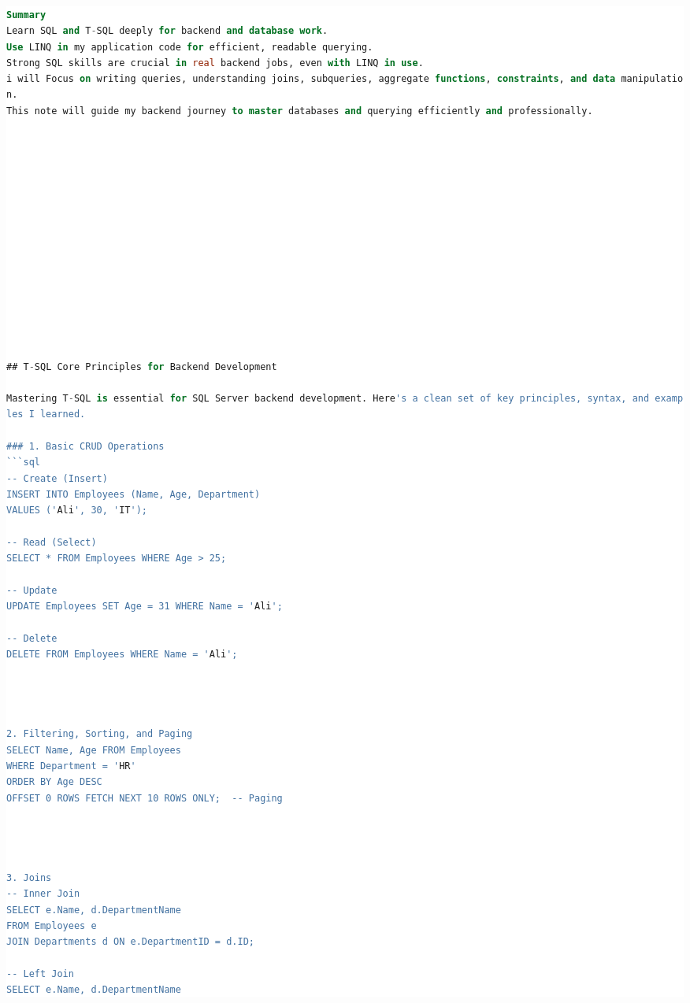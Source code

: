 ```sql
Summary
Learn SQL and T-SQL deeply for backend and database work.
Use LINQ in my application code for efficient, readable querying.
Strong SQL skills are crucial in real backend jobs, even with LINQ in use.
i will Focus on writing queries, understanding joins, subqueries, aggregate functions, constraints, and data manipulation.
This note will guide my backend journey to master databases and querying efficiently and professionally.















## T-SQL Core Principles for Backend Development

Mastering T-SQL is essential for SQL Server backend development. Here's a clean set of key principles, syntax, and examples I learned.

### 1. Basic CRUD Operations
```sql
-- Create (Insert)
INSERT INTO Employees (Name, Age, Department)
VALUES ('Ali', 30, 'IT');

-- Read (Select)
SELECT * FROM Employees WHERE Age > 25;

-- Update
UPDATE Employees SET Age = 31 WHERE Name = 'Ali';

-- Delete
DELETE FROM Employees WHERE Name = 'Ali';




2. Filtering, Sorting, and Paging
SELECT Name, Age FROM Employees
WHERE Department = 'HR'
ORDER BY Age DESC
OFFSET 0 ROWS FETCH NEXT 10 ROWS ONLY;  -- Paging




3. Joins
-- Inner Join
SELECT e.Name, d.DepartmentName
FROM Employees e
JOIN Departments d ON e.DepartmentID = d.ID;

-- Left Join
SELECT e.Name, d.DepartmentName
```
